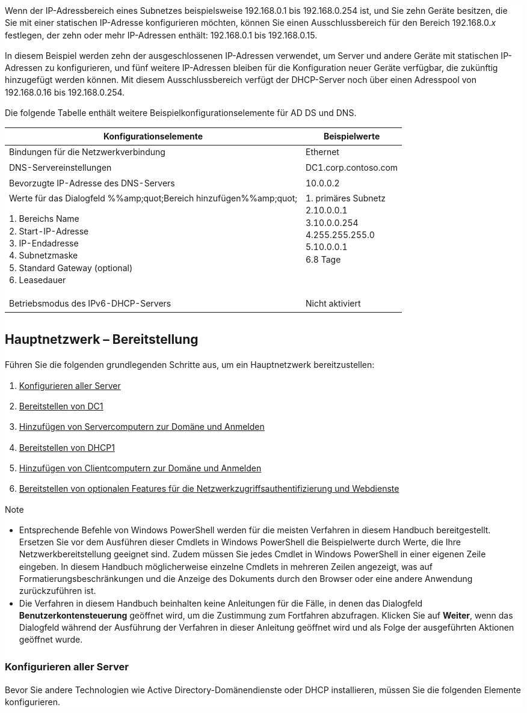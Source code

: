 Wenn der IP-Adressbereich eines Subnetzes beispielsweise 192.168.0.1 bis 192.168.0.254 ist, und Sie zehn Geräte besitzen, die Sie mit einer statischen IP-Adresse konfigurieren möchten, können Sie einen Ausschlussbereich für den Bereich 192.168.0.*x* festlegen, der zehn oder mehr IP-Adressen enthält: 192.168.0.1 bis 192.168.0.15.

In diesem Beispiel werden zehn der ausgeschlossenen IP-Adressen verwendet, um Server und andere Geräte mit statischen IP-Adressen zu konfigurieren, und fünf weitere IP-Adressen bleiben für die Konfiguration neuer Geräte verfügbar, die zukünftig hinzugefügt werden können. Mit diesem Ausschlussbereich verfügt der DHCP-Server noch über einen Adresspool von 192.168.0.16 bis 192.168.0.254.

Die folgende Tabelle enthält weitere Beispielkonfigurationselemente für AD DS und DNS.

|Konfigurationselemente|Beispielwerte|
|-----------------------|------------------|
|Bindungen für die Netzwerkverbindung|Ethernet|
|DNS-Servereinstellungen|DC1.corp.contoso.com|
|Bevorzugte IP-Adresse des DNS-Servers|10.0.0.2|
|Werte für das Dialogfeld %%amp;quot;Bereich hinzufügen%%amp;quot;<p>1. Bereichs Name<br />2. Start-IP-Adresse<br />3. IP-Endadresse<br />4. Subnetzmaske<br />5. Standard Gateway (optional)<br />6. Leasedauer|1. primäres Subnetz<br />2.10.0.0.1<br />3.10.0.0.254<br />4.255.255.255.0<br />5.10.0.0.1<br />6.8 Tage|
|Betriebsmodus des IPv6-DHCP-Servers|Nicht aktiviert|

## <a name="core-network-deployment"></a><a name="BKMK_deployment"></a>Hauptnetzwerk – Bereitstellung
Führen Sie die folgenden grundlegenden Schritte aus, um ein Hauptnetzwerk bereitzustellen:

1.  [Konfigurieren aller Server](#BKMK_configuringAll)

2.  [Bereitstellen von DC1](#BKMK_deployADDNS01)

3.  [Hinzufügen von Servercomputern zur Domäne und Anmelden](#BKMK_joinlogserver)

4.  [Bereitstellen von DHCP1](#BKMK_deployDHCP01)

5.  [Hinzufügen von Clientcomputern zur Domäne und Anmelden](#BKMK_joinlogclients)

6.  [Bereitstellen von optionalen Features für die Netzwerkzugriffsauthentifizierung und Webdienste](#BKMK_optionalfeatures)

> [!NOTE]
> - Entsprechende Befehle von Windows PowerShell werden für die meisten Verfahren in diesem Handbuch bereitgestellt. Ersetzen Sie vor dem Ausführen dieser Cmdlets in Windows PowerShell die Beispielwerte durch Werte, die Ihre Netzwerkbereitstellung geeignet sind. Zudem müssen Sie jedes Cmdlet in Windows PowerShell in einer eigenen Zeile eingeben. In diesem Handbuch möglicherweise einzelne Cmdlets in mehreren Zeilen angezeigt, was auf Formatierungsbeschränkungen und die Anzeige des Dokuments durch den Browser oder eine andere Anwendung zurückzuführen ist.
> - Die Verfahren in diesem Handbuch beinhalten keine Anleitungen für die Fälle, in denen das Dialogfeld **Benutzerkontensteuerung** geöffnet wird, um die Zustimmung zum Fortfahren abzufragen. Klicken Sie auf **Weiter**, wenn das Dialogfeld während der Ausführung der Verfahren in dieser Anleitung geöffnet wird und als Folge der ausgeführten Aktionen geöffnet wurde.

### <a name="configuring-all-servers"></a><a name="BKMK_configuringAll"></a>Konfigurieren aller Server
Bevor Sie andere Technologien wie Active Directory-Domänendienste oder DHCP installieren, müssen Sie die folgenden Elemente konfigurieren.

